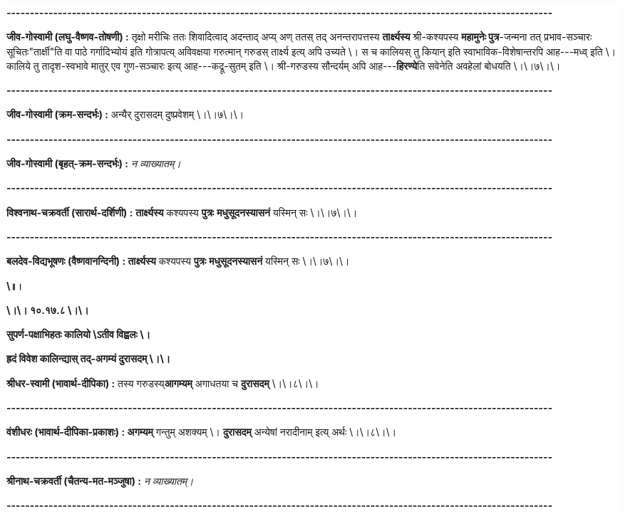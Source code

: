 **---------------------------------------------------------------------------------------------------------------------**

**जीव-गोस्वामी (लघु-वैष्णव-तोषणी) :** तृक्षो मरीचिः ततः
शिवादित्वाद् अदन्ताद् अप्य् अण् ततस् तद् अनन्तरापत्तस्य **तार्क्ष्यस्य**
श्री-कश्यपस्य **महामुनेः पुत्र**-जन्मना तत् प्रभाव-सञ्चारः
सूचितः\"तार्क्षी\"ति वा पाठे गर्गादिभ्योयं इति गोत्रापत्य् अविवक्षया
गरुत्मान् गरुडस् तार्क्ष्य इत्य् अपि उच्यते \। स च कालियस् तु कियान् इति
स्वाभाविक-विशेषान्तरपि आह---मध्व् इति \। कालिये तु तादृश-स्वभावे
मातुर् एव गुण-सञ्चारः इत्य् आह---कद्रू-सुतम् इति \। श्री-गरुडस्य
सौन्दर्यम् अपि आह---**हिरण्ये**ति सवेनेति अवहेलां बोधयति \।\।७\।\।

**---------------------------------------------------------------------------------------------------------------------**

**जीव-गोस्वामी (क्रम-सन्दर्भः) :** अन्यैर् दुरासदम् दुष्प्रवेशम्
\।\।७\।\।

**---------------------------------------------------------------------------------------------------------------------**

**जीव-गोस्वामी (बृहत्-क्रम-सन्दर्भः) :** *न व्याख्यातम्।*

**---------------------------------------------------------------------------------------------------------------------**

**विश्वनाथ-चक्रवर्ती (सारार्थ-दर्शिणी) :** **तार्क्ष्यस्य** कश्यपस्य
**पुत्रः** **मधुसूदनस्यासनं** यस्मिन् सः \।\।७\।\।

**---------------------------------------------------------------------------------------------------------------------**

**बलदेव-विद्यभूषणः (वैष्णवानन्दिनी) : तार्क्ष्यस्य** कश्यपस्य
**पुत्रः** **मधुसूदनस्यासनं** यस्मिन् सः \।\।७\।\।

**\॥।**

**\।\। १०.१७.८ \।\।**

**सुपर्ण-पक्षाभिहतः कालियो \ऽतीव विह्वलः \।**

**ह्रदं विवेश कालिन्द्यास् तद्-अगम्यं दुरासदम् \।\।**

**श्रीधर-स्वामी (भावार्थ-दीपिका) :** तस्य गरुडस्य्**आगम्यम्**
अगाधतया च **दुरासदम्** \।\।८\।\।

**---------------------------------------------------------------------------------------------------------------------**

**वंशीधरः (भावार्थ-दीपिका-प्रकाशः) : अगम्यम्** गन्तुम् अशक्यम् \।
**दुरासदम्** अन्येषां नरादीनाम् इत्य् अर्थः \।\।८\।\।

**---------------------------------------------------------------------------------------------------------------------**

**श्रीनाथ-चक्रवर्ती (चैतन्य-मत-मञ्जुषा) :** *न व्याख्यातम्।*

**---------------------------------------------------------------------------------------------------------------------**
